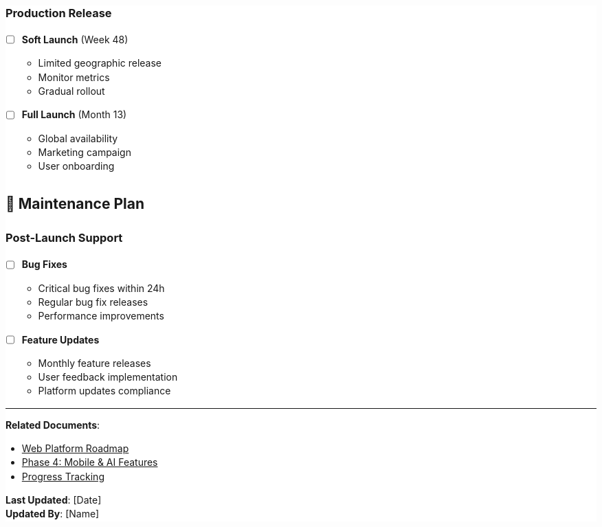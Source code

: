 ### Production Release
- [ ] **Soft Launch** (Week 48)
  - Limited geographic release
  - Monitor metrics
  - Gradual rollout

- [ ] **Full Launch** (Month 13)
  - Global availability
  - Marketing campaign
  - User onboarding

## 🔄 Maintenance Plan

### Post-Launch Support
- [ ] **Bug Fixes**
  - Critical bug fixes within 24h
  - Regular bug fix releases
  - Performance improvements

- [ ] **Feature Updates**
  - Monthly feature releases
  - User feedback implementation
  - Platform updates compliance

---

**Related Documents**:
- [Web Platform Roadmap](./web-platform-roadmap.md)
- [Phase 4: Mobile & AI Features](./phase-4-mobile-ai.md)
- [Progress Tracking](./progress-tracking.md)

**Last Updated**: [Date]  
**Updated By**: [Name]
